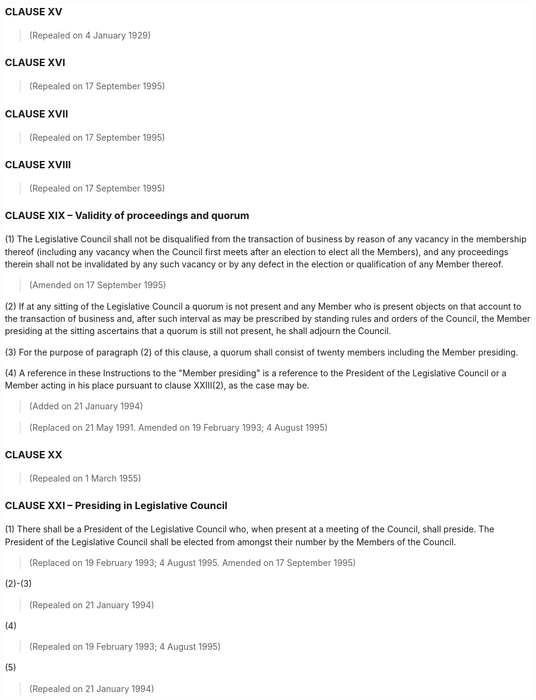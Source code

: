 ### CLAUSE XV
> (Repealed on 4 January 1929)

### CLAUSE XVI
> (Repealed on 17 September 1995)

### CLAUSE XVII
> (Repealed on 17 September 1995)

### CLAUSE XVIII
> (Repealed on 17 September 1995)

### CLAUSE XIX – Validity of proceedings and quorum
(1) The Legislative Council shall not be disqualified from the transaction of business by reason of any vacancy in the membership thereof (including any vacancy when the Council first meets after an election to elect all the Members), and any proceedings therein shall not be invalidated by any such vacancy or by any defect in the election or qualification of any Member thereof.
> (Amended on 17 September 1995)

(2) If at any sitting of the Legislative Council a quorum is not present and any Member who is present objects on that account to the transaction of business and, after such interval as may be prescribed by standing rules and orders of the Council, the Member presiding at the sitting ascertains that a quorum is still not present, he shall adjourn the Council.

(3) For the purpose of paragraph (2) of this clause, a quorum shall consist of twenty members including the Member presiding.

(4) A reference in these Instructions to the "Member presiding" is a reference to the President of the Legislative Council or a Member acting in his place pursuant to clause XXIII(2), as the case may be.
> (Added on 21 January 1994)

> (Replaced on 21 May 1991. Amended on 19 February 1993; 4 August 1995)

### CLAUSE XX
> (Repealed on 1 March 1955)

### CLAUSE XXI – Presiding in Legislative Council
(1) There shall be a President of the Legislative Council who, when present at a meeting of the Council, shall preside. The President of the Legislative Council shall be elected from amongst their number by the Members of the Council.
> (Replaced on 19 February 1993; 4 August 1995. Amended on 17 September 1995)

(2)-(3)
> (Repealed on 21 January 1994)

(4)
> (Repealed on 19 February 1993; 4 August 1995)

(5)
> (Repealed on 21 January 1994)

